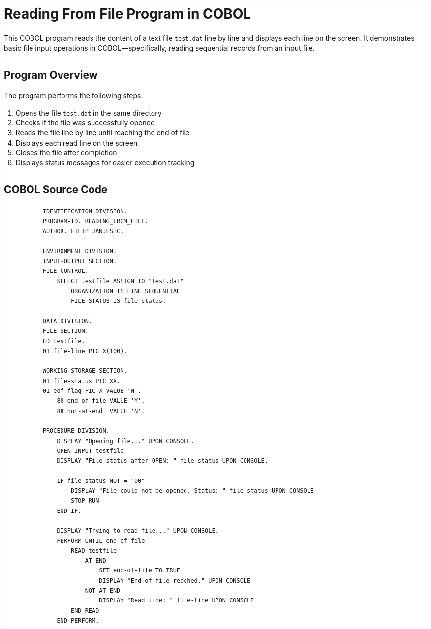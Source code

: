 # Reading From File Program in COBOL

This COBOL program reads the content of a text file `test.dat` line by line and displays each line on the screen. It demonstrates basic file input operations in COBOL—specifically, reading sequential records from an input file.

## Program Overview

The program performs the following steps:

1. Opens the file `test.dat` in the same directory
2. Checks if the file was successfully opened
3. Reads the file line by line until reaching the end of file
4. Displays each read line on the screen
5. Closes the file after completion
6. Displays status messages for easier execution tracking

## COBOL Source Code

```cobol
           IDENTIFICATION DIVISION.
           PROGRAM-ID. READING_FROM_FILE.
           AUTHOR. FILIP JANJESIC.

           ENVIRONMENT DIVISION.
           INPUT-OUTPUT SECTION.
           FILE-CONTROL.
               SELECT testfile ASSIGN TO "test.dat"
                   ORGANIZATION IS LINE SEQUENTIAL
                   FILE STATUS IS file-status.

           DATA DIVISION.
           FILE SECTION.
           FD testfile.
           01 file-line PIC X(100).

           WORKING-STORAGE SECTION.
           01 file-status PIC XX.
           01 eof-flag PIC X VALUE 'N'.
               88 end-of-file VALUE 'Y'.
               88 not-at-end  VALUE 'N'.

           PROCEDURE DIVISION.
               DISPLAY "Opening file..." UPON CONSOLE.
               OPEN INPUT testfile
               DISPLAY "File status after OPEN: " file-status UPON CONSOLE.

               IF file-status NOT = "00"
                   DISPLAY "File could not be opened. Status: " file-status UPON CONSOLE
                   STOP RUN
               END-IF.

               DISPLAY "Trying to read file..." UPON CONSOLE.
               PERFORM UNTIL end-of-file
                   READ testfile
                       AT END
                           SET end-of-file TO TRUE
                           DISPLAY "End of file reached." UPON CONSOLE
                       NOT AT END
                           DISPLAY "Read line: " file-line UPON CONSOLE
                   END-READ
               END-PERFORM.

```